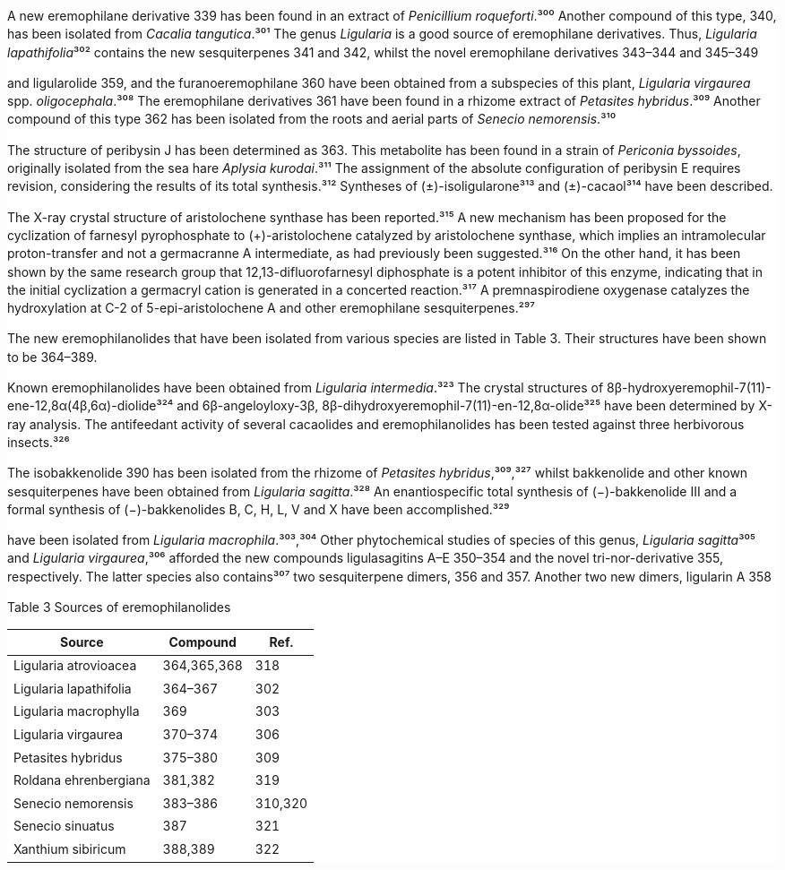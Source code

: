 A new eremophilane derivative 339 has been found in an extract of *Penicillium roqueforti*.³⁰⁰ Another compound of this type, 340, has been isolated from *Cacalia tangutica*.³⁰¹ The genus *Ligularia* is a good source of eremophilane derivatives. Thus, *Ligularia lapathifolia*³⁰² contains the new sesquiterpenes 341 and 342, whilst the novel eremophilane derivatives 343–344 and 345–349

and ligularolide 359, and the furanoeremophilane 360 have been obtained from a subspecies of this plant, *Ligularia virgaurea* spp. *oligocephala*.³⁰⁸ The eremophilane derivatives 361 have been found in a rhizome extract of *Petasites hybridus*.³⁰⁹ Another compound of this type 362 has been isolated from the roots and aerial parts of *Senecio nemorensis*.³¹⁰

The structure of peribysin J has been determined as 363. This metabolite has been found in a strain of *Periconia byssoides*, originally isolated from the sea hare *Aplysia kurodai*.³¹¹ The assignment of the absolute configuration of peribysin E requires revision, considering the results of its total synthesis.³¹² Syntheses of (±)-isoligularone³¹³ and (±)-cacaol³¹⁴ have been described.

The X-ray crystal structure of aristolochene synthase has been reported.³¹⁵ A new mechanism has been proposed for the cyclization of farnesyl pyrophosphate to (+)-aristolochene catalyzed by aristolochene synthase, which implies an intramolecular proton-transfer and not a germacranne A intermediate, as had previously been suggested.³¹⁶ On the other hand, it has been shown by the same research group that 12,13-difluorofarnesyl diphosphate is a potent inhibitor of this enzyme, indicating that in the initial cyclization a germacryl cation is generated in a concerted reaction.³¹⁷ A premnaspirodiene oxygenase catalyzes the hydroxylation at C-2 of 5-epi-aristolochene A and other eremophilane sesquiterpenes.²⁹⁷

The new eremophilanolides that have been isolated from various species are listed in Table 3. Their structures have been shown to be 364–389.

Known eremophilanolides have been obtained from *Ligularia intermedia*.³²³ The crystal structures of 8β-hydroxyeremophil-7(11)-ene-12,8α(4β,6α)-diolide³²⁴ and 6β-angeloyloxy-3β, 8β-dihydroxyeremophil-7(11)-en-12,8α-olide³²⁵ have been determined by X-ray analysis. The antifeedant activity of several cacaolides and eremophilanolides has been tested against three herbivorous insects.³²⁶

The isobakkenolide 390 has been isolated from the rhizome of *Petasites hybridus*,³⁰⁹,³²⁷ whilst bakkenolide and other known sesquiterpenes have been obtained from *Ligularia sagitta*.³²⁸ An enantiospecific total synthesis of (−)-bakkenolide III and a formal synthesis of (−)-bakkenolides B, C, H, L, V and X have been accomplished.³²⁹

have been isolated from *Ligularia macrophila*.³⁰³,³⁰⁴ Other phytochemical studies of species of this genus, *Ligularia sagitta*³⁰⁵ and *Ligularia virgaurea*,³⁰⁶ afforded the new compounds ligulasagitins A–E 350–354 and the novel tri-nor-derivative 355, respectively. The latter species also contains³⁰⁷ two sesquiterpene dimers, 356 and 357. Another two new dimers, ligularin A 358

Table 3 Sources of eremophilanolides

| Source                     | Compound         | Ref. |
|----------------------------|------------------|------|
| Ligularia atrovioacea      | 364,365,368     | 318  |
| Ligularia lapathifolia    | 364–367         | 302  |
| Ligularia macrophylla     | 369             | 303  |
| Ligularia virgaurea       | 370–374         | 306  |
| Petasites hybridus        | 375–380         | 309  |
| Roldana ehrenbergiana     | 381,382         | 319  |
| Senecio nemorensis        | 383–386         | 310,320 |
| Senecio sinuatus          | 387             | 321  |
| Xanthium sibiricum        | 388,389         | 322  |
